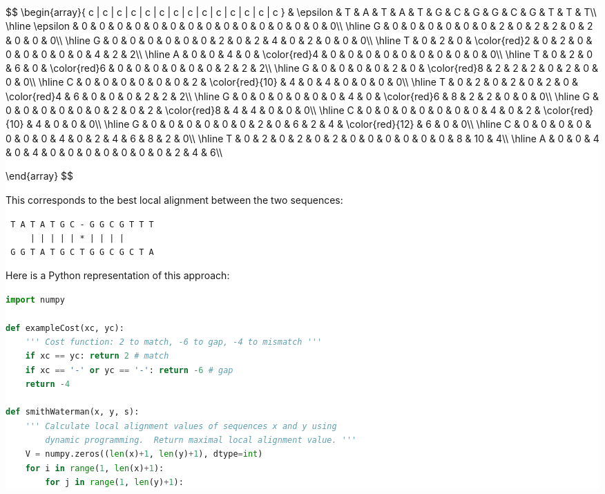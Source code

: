 <div>
        $$
        \begin{array}{ c | c | c | c | c | c | c | c | c | c | c | c | c | c }
                                         & \epsilon & T & A & T & A & T & G & C & G & G & C & G & T & T & T\\
                                         \hline
                               \epsilon & 0 & 0 & 0 & 0 & 0 & 0 & 0 & 0 & 0 & 0 & 0 & 0 & 0 & 0 & 0\\
                                \hline
                                          G & 0 & 0 & 0 & 0 & 0 & 0 & 2 & 0 & 2 & 2 & 0 & 2 & 0 & 0 & 0\\
                                \hline
                                          G & 0 & 0 & 0 & 0 & 0 & 0 & 2 & 0 & 2 & 4 & 0 & 2 & 0 & 0 & 0\\
                                \hline
                                      T & 0 & 2 & 0 & \color{red}2 & 0 & 2 & 0 & 0 & 0 & 0 & 0 & 0 & 4 & 2 & 2\\
                                \hline
                                      A & 0 & 0 & 4 & 0 & \color{red}4 & 0 & 0 & 0 & 0 & 0 & 0 & 0 & 0 & 0 & 0\\ 
                                \hline
                                      T & 0 & 2 & 0 & 6 & 0 & \color{red}6 & 0 & 0 & 0 & 0 & 0 & 0 & 2 & 2 & 2\\
                                \hline
                                      G & 0 & 0 & 0 & 0 & 2 & 0 & \color{red}8 & 2 & 2 & 2 & 0 & 2 & 0 & 0 & 0\\
                                \hline
                                      C & 0 & 0 & 0 & 0 & 0 & 0 & 2 & \color{red}{10} & 4 & 0 & 4 & 0 & 0 & 0 & 0\\
                                \hline
                                      T & 0 & 2 & 0 & 2 & 0 & 2 & 0 & \color{red}4 & 6 & 0 & 0 & 0 & 2 & 2 & 2\\
                                \hline
                                      G & 0 & 0 & 0 & 0 & 0 & 0 & 4 & 0 & \color{red}6 & 8 & 2 & 2 & 0 & 0 & 0\\
                                \hline
                                      G & 0 & 0 & 0 & 0 & 0 & 0 & 2 & 0 & 2 & \color{red}8 & 4 & 4 & 0 & 0 & 0\\
                                \hline
                                      C & 0 & 0 & 0 & 0 & 0 & 0 & 0 & 4 & 0 & 2 & \color{red}{10} & 4 & 0 & 0 & 0\\
                                \hline
                                      G & 0 & 0 & 0 & 0 & 0 & 0 & 2 & 0 & 6 & 2 & 4 & \color{red}{12} & 6 & 0 & 0\\
                                \hline
                                      C & 0 & 0 & 0 & 0 & 0 & 0 & 0 & 4 & 0 & 2 & 4 & 6 & 8 & 2 & 0\\
                                \hline
                                      T & 0 & 2 & 0 & 2 & 0 & 2 & 0 & 0 & 0 & 0 & 0 & 0 & 8 & 10 & 4\\
                                \hline
                                      A & 0 & 0 & 4 & 0 & 4 & 0 & 0 & 0 & 0 & 0 & 0 & 0 & 2 & 4 & 6\\
                               
\end{array}
        $$
</div>

This corresponds to the best local alignment between the two sequences:

```
 T A T A T G C - G G C G T T T
     | | | | | * | | | |
 G G T A T G C T G G C G C T A
 ```

Here is a Python representation of this approach:

```python
import numpy

def exampleCost(xc, yc):
    ''' Cost function: 2 to match, -6 to gap, -4 to mismatch '''
    if xc == yc: return 2 # match
    if xc == '-' or yc == '-': return -6 # gap
    return -4

def smithWaterman(x, y, s):
    ''' Calculate local alignment values of sequences x and y using
        dynamic programming.  Return maximal local alignment value. '''
    V = numpy.zeros((len(x)+1, len(y)+1), dtype=int)
    for i in range(1, len(x)+1):
        for j in range(1, len(y)+1):
```